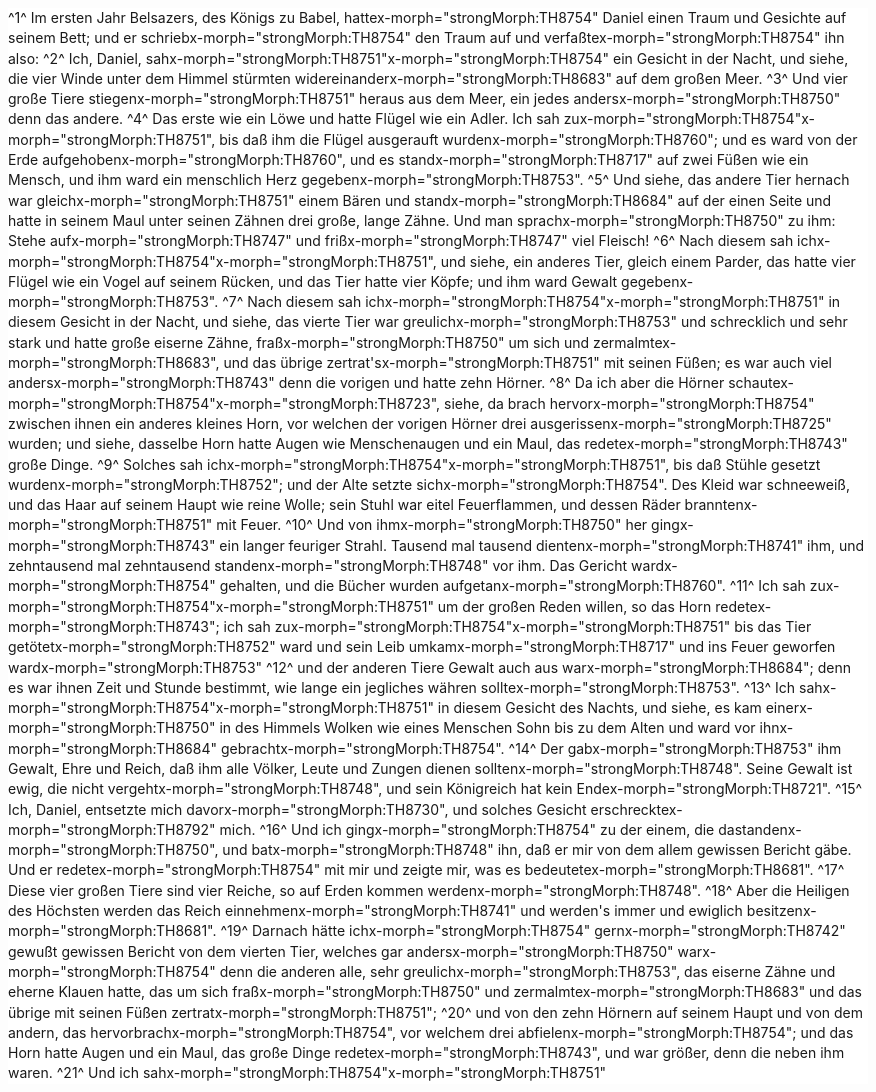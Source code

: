 ^1^ Im ersten Jahr Belsazers, des Königs zu Babel, hattex-morph="strongMorph:TH8754" Daniel einen Traum und Gesichte auf seinem Bett; und er schriebx-morph="strongMorph:TH8754" den Traum auf und verfaßtex-morph="strongMorph:TH8754" ihn also: ^2^ Ich, Daniel, sahx-morph="strongMorph:TH8751"x-morph="strongMorph:TH8754" ein Gesicht in der Nacht, und siehe, die vier Winde unter dem Himmel stürmten widereinanderx-morph="strongMorph:TH8683" auf dem großen Meer. ^3^ Und vier große Tiere stiegenx-morph="strongMorph:TH8751" heraus aus dem Meer, ein jedes andersx-morph="strongMorph:TH8750" denn das andere. ^4^ Das erste wie ein Löwe und hatte Flügel wie ein Adler. Ich sah zux-morph="strongMorph:TH8754"x-morph="strongMorph:TH8751", bis daß ihm die Flügel ausgerauft wurdenx-morph="strongMorph:TH8760"; und es ward von der Erde aufgehobenx-morph="strongMorph:TH8760", und es standx-morph="strongMorph:TH8717" auf zwei Füßen wie ein Mensch, und ihm ward ein menschlich Herz gegebenx-morph="strongMorph:TH8753". ^5^ Und siehe, das andere Tier hernach war gleichx-morph="strongMorph:TH8751" einem Bären und standx-morph="strongMorph:TH8684" auf der einen Seite und hatte in seinem Maul unter seinen Zähnen drei große, lange Zähne. Und man sprachx-morph="strongMorph:TH8750" zu ihm: Stehe aufx-morph="strongMorph:TH8747" und frißx-morph="strongMorph:TH8747" viel Fleisch! ^6^ Nach diesem sah ichx-morph="strongMorph:TH8754"x-morph="strongMorph:TH8751", und siehe, ein anderes Tier, gleich einem Parder, das hatte vier Flügel wie ein Vogel auf seinem Rücken, und das Tier hatte vier Köpfe; und ihm ward Gewalt gegebenx-morph="strongMorph:TH8753". ^7^ Nach diesem sah ichx-morph="strongMorph:TH8754"x-morph="strongMorph:TH8751" in diesem Gesicht in der Nacht, und siehe, das vierte Tier war greulichx-morph="strongMorph:TH8753" und schrecklich und sehr stark und hatte große eiserne Zähne, fraßx-morph="strongMorph:TH8750" um sich und zermalmtex-morph="strongMorph:TH8683", und das übrige zertrat'sx-morph="strongMorph:TH8751" mit seinen Füßen; es war auch viel andersx-morph="strongMorph:TH8743" denn die vorigen und hatte zehn Hörner. ^8^ Da ich aber die Hörner schautex-morph="strongMorph:TH8754"x-morph="strongMorph:TH8723", siehe, da brach hervorx-morph="strongMorph:TH8754" zwischen ihnen ein anderes kleines Horn, vor welchen der vorigen Hörner drei ausgerissenx-morph="strongMorph:TH8725" wurden; und siehe, dasselbe Horn hatte Augen wie Menschenaugen und ein Maul, das redetex-morph="strongMorph:TH8743" große Dinge. ^9^ Solches sah ichx-morph="strongMorph:TH8754"x-morph="strongMorph:TH8751", bis daß Stühle gesetzt wurdenx-morph="strongMorph:TH8752"; und der Alte setzte sichx-morph="strongMorph:TH8754". Des Kleid war schneeweiß, und das Haar auf seinem Haupt wie reine Wolle; sein Stuhl war eitel Feuerflammen, und dessen Räder branntenx-morph="strongMorph:TH8751" mit Feuer. ^10^ Und von ihmx-morph="strongMorph:TH8750" her gingx-morph="strongMorph:TH8743" ein langer feuriger Strahl. Tausend mal tausend dientenx-morph="strongMorph:TH8741" ihm, und zehntausend mal zehntausend standenx-morph="strongMorph:TH8748" vor ihm. Das Gericht wardx-morph="strongMorph:TH8754" gehalten, und die Bücher wurden aufgetanx-morph="strongMorph:TH8760". ^11^ Ich sah zux-morph="strongMorph:TH8754"x-morph="strongMorph:TH8751" um der großen Reden willen, so das Horn redetex-morph="strongMorph:TH8743"; ich sah zux-morph="strongMorph:TH8754"x-morph="strongMorph:TH8751" bis das Tier getötetx-morph="strongMorph:TH8752" ward und sein Leib umkamx-morph="strongMorph:TH8717" und ins Feuer geworfen wardx-morph="strongMorph:TH8753" ^12^ und der anderen Tiere Gewalt auch aus warx-morph="strongMorph:TH8684"; denn es war ihnen Zeit und Stunde bestimmt, wie lange ein jegliches währen solltex-morph="strongMorph:TH8753". ^13^ Ich sahx-morph="strongMorph:TH8754"x-morph="strongMorph:TH8751" in diesem Gesicht des Nachts, und siehe, es kam einerx-morph="strongMorph:TH8750" in des Himmels Wolken wie eines Menschen Sohn bis zu dem Alten und ward vor ihnx-morph="strongMorph:TH8684" gebrachtx-morph="strongMorph:TH8754". ^14^ Der gabx-morph="strongMorph:TH8753" ihm Gewalt, Ehre und Reich, daß ihm alle Völker, Leute und Zungen dienen solltenx-morph="strongMorph:TH8748". Seine Gewalt ist ewig, die nicht vergehtx-morph="strongMorph:TH8748", und sein Königreich hat kein Endex-morph="strongMorph:TH8721". ^15^ Ich, Daniel, entsetzte mich davorx-morph="strongMorph:TH8730", und solches Gesicht erschrecktex-morph="strongMorph:TH8792" mich. ^16^ Und ich gingx-morph="strongMorph:TH8754" zu der einem, die dastandenx-morph="strongMorph:TH8750", und batx-morph="strongMorph:TH8748" ihn, daß er mir von dem allem gewissen Bericht gäbe. Und er redetex-morph="strongMorph:TH8754" mit mir und zeigte mir, was es bedeutetex-morph="strongMorph:TH8681". ^17^ Diese vier großen Tiere sind vier Reiche, so auf Erden kommen werdenx-morph="strongMorph:TH8748". ^18^ Aber die Heiligen des Höchsten werden das Reich einnehmenx-morph="strongMorph:TH8741" und werden's immer und ewiglich besitzenx-morph="strongMorph:TH8681". ^19^ Darnach hätte ichx-morph="strongMorph:TH8754" gernx-morph="strongMorph:TH8742" gewußt gewissen Bericht von dem vierten Tier, welches gar andersx-morph="strongMorph:TH8750" warx-morph="strongMorph:TH8754" denn die anderen alle, sehr greulichx-morph="strongMorph:TH8753", das eiserne Zähne und eherne Klauen hatte, das um sich fraßx-morph="strongMorph:TH8750" und zermalmtex-morph="strongMorph:TH8683" und das übrige mit seinen Füßen zertratx-morph="strongMorph:TH8751"; ^20^ und von den zehn Hörnern auf seinem Haupt und von dem andern, das hervorbrachx-morph="strongMorph:TH8754", vor welchem drei abfielenx-morph="strongMorph:TH8754"; und das Horn hatte Augen und ein Maul, das große Dinge redetex-morph="strongMorph:TH8743", und war größer, denn die neben ihm waren. ^21^ Und ich sahx-morph="strongMorph:TH8754"x-morph="strongMorph:TH8751"